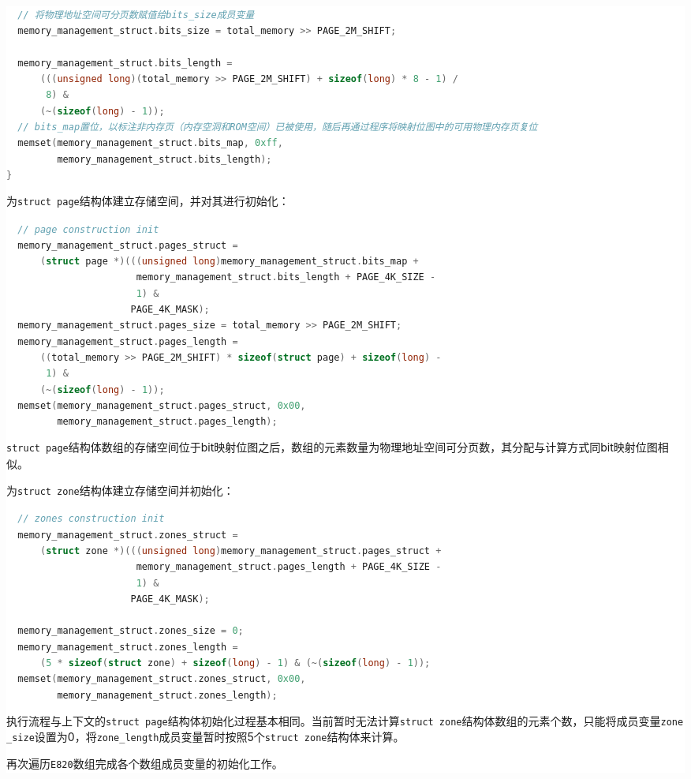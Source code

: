 ```c
  // 将物理地址空间可分页数赋值给bits_size成员变量
  memory_management_struct.bits_size = total_memory >> PAGE_2M_SHIFT;

  memory_management_struct.bits_length =
      (((unsigned long)(total_memory >> PAGE_2M_SHIFT) + sizeof(long) * 8 - 1) /
       8) &
      (~(sizeof(long) - 1));
  // bits_map置位，以标注非内存页（内存空洞和ROM空间）已被使用，随后再通过程序将映射位图中的可用物理内存页复位
  memset(memory_management_struct.bits_map, 0xff,
         memory_management_struct.bits_length);
}
```

为`struct page`结构体建立存储空间，并对其进行初始化：

```c
  // page construction init
  memory_management_struct.pages_struct =
      (struct page *)(((unsigned long)memory_management_struct.bits_map +
                       memory_management_struct.bits_length + PAGE_4K_SIZE -
                       1) &
                      PAGE_4K_MASK);
  memory_management_struct.pages_size = total_memory >> PAGE_2M_SHIFT;
  memory_management_struct.pages_length =
      ((total_memory >> PAGE_2M_SHIFT) * sizeof(struct page) + sizeof(long) -
       1) &
      (~(sizeof(long) - 1));
  memset(memory_management_struct.pages_struct, 0x00,
         memory_management_struct.pages_length);
```

`struct page`结构体数组的存储空间位于bit映射位图之后，数组的元素数量为物理地址空间可分页数，其分配与计算方式同bit映射位图相似。

为`struct zone`结构体建立存储空间并初始化：

```c
  // zones construction init
  memory_management_struct.zones_struct =
      (struct zone *)(((unsigned long)memory_management_struct.pages_struct +
                       memory_management_struct.pages_length + PAGE_4K_SIZE -
                       1) &
                      PAGE_4K_MASK);

  memory_management_struct.zones_size = 0;
  memory_management_struct.zones_length =
      (5 * sizeof(struct zone) + sizeof(long) - 1) & (~(sizeof(long) - 1));
  memset(memory_management_struct.zones_struct, 0x00,
         memory_management_struct.zones_length);
```

执行流程与上下文的`struct page`结构体初始化过程基本相同。当前暂时无法计算`struct zone`结构体数组的元素个数，只能将成员变量`zone_size`设置为0，将`zone_length`成员变量暂时按照5个`struct zone`结构体来计算。

再次遍历`E820`数组完成各个数组成员变量的初始化工作。
